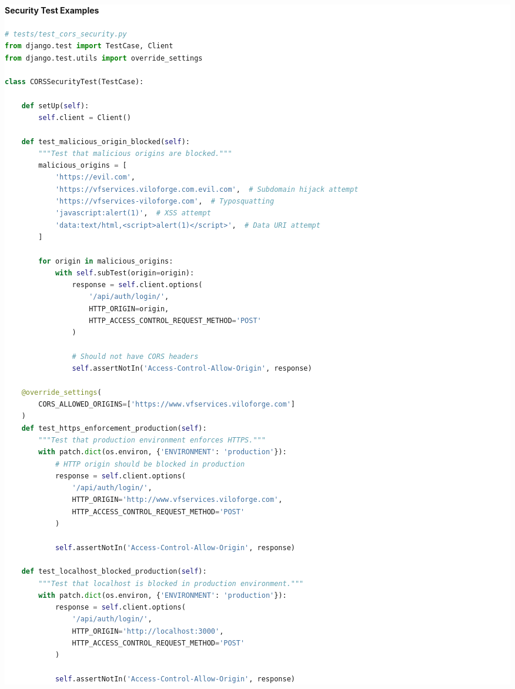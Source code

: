 #### Security Test Examples

```python
# tests/test_cors_security.py
from django.test import TestCase, Client
from django.test.utils import override_settings

class CORSSecurityTest(TestCase):
    
    def setUp(self):
        self.client = Client()
    
    def test_malicious_origin_blocked(self):
        """Test that malicious origins are blocked."""
        malicious_origins = [
            'https://evil.com',
            'https://vfservices.viloforge.com.evil.com',  # Subdomain hijack attempt
            'https://vfservices-viloforge.com',  # Typosquatting
            'javascript:alert(1)',  # XSS attempt
            'data:text/html,<script>alert(1)</script>',  # Data URI attempt
        ]
        
        for origin in malicious_origins:
            with self.subTest(origin=origin):
                response = self.client.options(
                    '/api/auth/login/',
                    HTTP_ORIGIN=origin,
                    HTTP_ACCESS_CONTROL_REQUEST_METHOD='POST'
                )
                
                # Should not have CORS headers
                self.assertNotIn('Access-Control-Allow-Origin', response)
    
    @override_settings(
        CORS_ALLOWED_ORIGINS=['https://www.vfservices.viloforge.com']
    )
    def test_https_enforcement_production(self):
        """Test that production environment enforces HTTPS."""
        with patch.dict(os.environ, {'ENVIRONMENT': 'production'}):
            # HTTP origin should be blocked in production
            response = self.client.options(
                '/api/auth/login/',
                HTTP_ORIGIN='http://www.vfservices.viloforge.com',
                HTTP_ACCESS_CONTROL_REQUEST_METHOD='POST'
            )
            
            self.assertNotIn('Access-Control-Allow-Origin', response)
    
    def test_localhost_blocked_production(self):
        """Test that localhost is blocked in production environment."""
        with patch.dict(os.environ, {'ENVIRONMENT': 'production'}):
            response = self.client.options(
                '/api/auth/login/',
                HTTP_ORIGIN='http://localhost:3000',
                HTTP_ACCESS_CONTROL_REQUEST_METHOD='POST'
            )
            
            self.assertNotIn('Access-Control-Allow-Origin', response)
```
